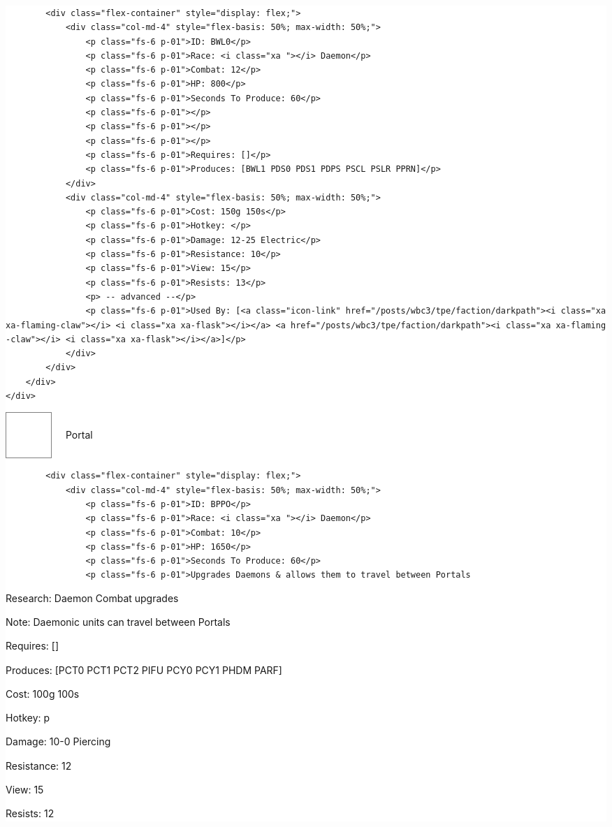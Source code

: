             <div class="flex-container" style="display: flex;">
                <div class="col-md-4" style="flex-basis: 50%; max-width: 50%;">
                    <p class="fs-6 p-01">ID: BWL0</p>
                    <p class="fs-6 p-01">Race: <i class="xa "></i> Daemon</p>
                    <p class="fs-6 p-01">Combat: 12</p>
                    <p class="fs-6 p-01">HP: 800</p>
					<p class="fs-6 p-01">Seconds To Produce: 60</p>
                    <p class="fs-6 p-01"></p>
                    <p class="fs-6 p-01"></p>
                    <p class="fs-6 p-01"></p>
                    <p class="fs-6 p-01">Requires: []</p>
                    <p class="fs-6 p-01">Produces: [BWL1 PDS0 PDS1 PDPS PSCL PSLR PPRN]</p>  
                </div>
                <div class="col-md-4" style="flex-basis: 50%; max-width: 50%;">
                    <p class="fs-6 p-01">Cost: 150g 150s</p>
                    <p class="fs-6 p-01">Hotkey: </p>
                    <p class="fs-6 p-01">Damage: 12-25 Electric</p>
                    <p class="fs-6 p-01">Resistance: 10</p>
                    <p class="fs-6 p-01">View: 15</p>
                    <p class="fs-6 p-01">Resists: 13</p>
                    <p> -- advanced --</p>
                    <p class="fs-6 p-01">Used By: [<a class="icon-link" href="/posts/wbc3/tpe/faction/darkpath"><i class="xa xa-flaming-claw"></i> <i class="xa xa-flask"></i></a> <a href="/posts/wbc3/tpe/faction/darkpath"><i class="xa xa-flaming-claw"></i> <i class="xa xa-flask"></i></a>]</p>
                </div>
            </div>
        </div>
    </div>
</div>

<div class="col-xl-4 col-lg-4 col-md-4 col-sm-6 mb-4">
    <div class="card h-100 bg-faded-light">
        <div class="card-body toc">
            <div class="flex-container" style="display: flex; align-items: left; justify-content: left;">
                <img src="" alt="" style="flex-basis: 10%; max-width: 64px; height: 64px; align-self: left; border: 1px solid gray;">
                <div class="spacer" style="flex-basis: 20px"></div>
                <p id="Portal" style="flex-basis:85%; align-self: center">Portal</p>
            </div>
            

            <div class="flex-container" style="display: flex;">
                <div class="col-md-4" style="flex-basis: 50%; max-width: 50%;">
                    <p class="fs-6 p-01">ID: BPPO</p>
                    <p class="fs-6 p-01">Race: <i class="xa "></i> Daemon</p>
                    <p class="fs-6 p-01">Combat: 10</p>
                    <p class="fs-6 p-01">HP: 1650</p>
					<p class="fs-6 p-01">Seconds To Produce: 60</p>
                    <p class="fs-6 p-01">Upgrades Daemons & allows them to travel between Portals
</p>
                    <p class="fs-6 p-01"> Research: Daemon Combat upgrades
</p>
                    <p class="fs-6 p-01"> Note: Daemonic units can travel between Portals
</p>
                    <p class="fs-6 p-01">Requires: []</p>
                    <p class="fs-6 p-01">Produces: [PCT0 PCT1 PCT2 PIFU PCY0 PCY1 PHDM PARF]</p>  
                </div>
                <div class="col-md-4" style="flex-basis: 50%; max-width: 50%;">
                    <p class="fs-6 p-01">Cost: 100g 100s</p>
                    <p class="fs-6 p-01">Hotkey: p
</p>
                    <p class="fs-6 p-01">Damage: 10-0 Piercing</p>
                    <p class="fs-6 p-01">Resistance: 12</p>
                    <p class="fs-6 p-01">View: 15</p>
                    <p class="fs-6 p-01">Resists: 12</p>